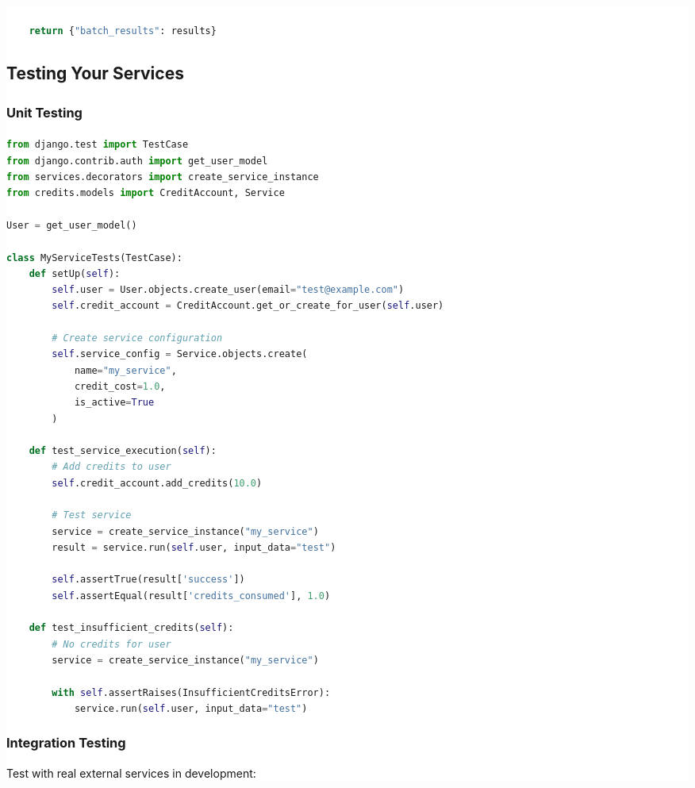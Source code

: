 ```python
    
    return {"batch_results": results}
```

## Testing Your Services

### Unit Testing

```python
from django.test import TestCase
from django.contrib.auth import get_user_model
from services.decorators import create_service_instance
from credits.models import CreditAccount, Service

User = get_user_model()

class MyServiceTests(TestCase):
    def setUp(self):
        self.user = User.objects.create_user(email="test@example.com")
        self.credit_account = CreditAccount.get_or_create_for_user(self.user)
        
        # Create service configuration
        self.service_config = Service.objects.create(
            name="my_service",
            credit_cost=1.0,
            is_active=True
        )
    
    def test_service_execution(self):
        # Add credits to user
        self.credit_account.add_credits(10.0)
        
        # Test service
        service = create_service_instance("my_service")
        result = service.run(self.user, input_data="test")
        
        self.assertTrue(result['success'])
        self.assertEqual(result['credits_consumed'], 1.0)
    
    def test_insufficient_credits(self):
        # No credits for user
        service = create_service_instance("my_service")
        
        with self.assertRaises(InsufficientCreditsError):
            service.run(self.user, input_data="test")
```

### Integration Testing

Test with real external services in development:
